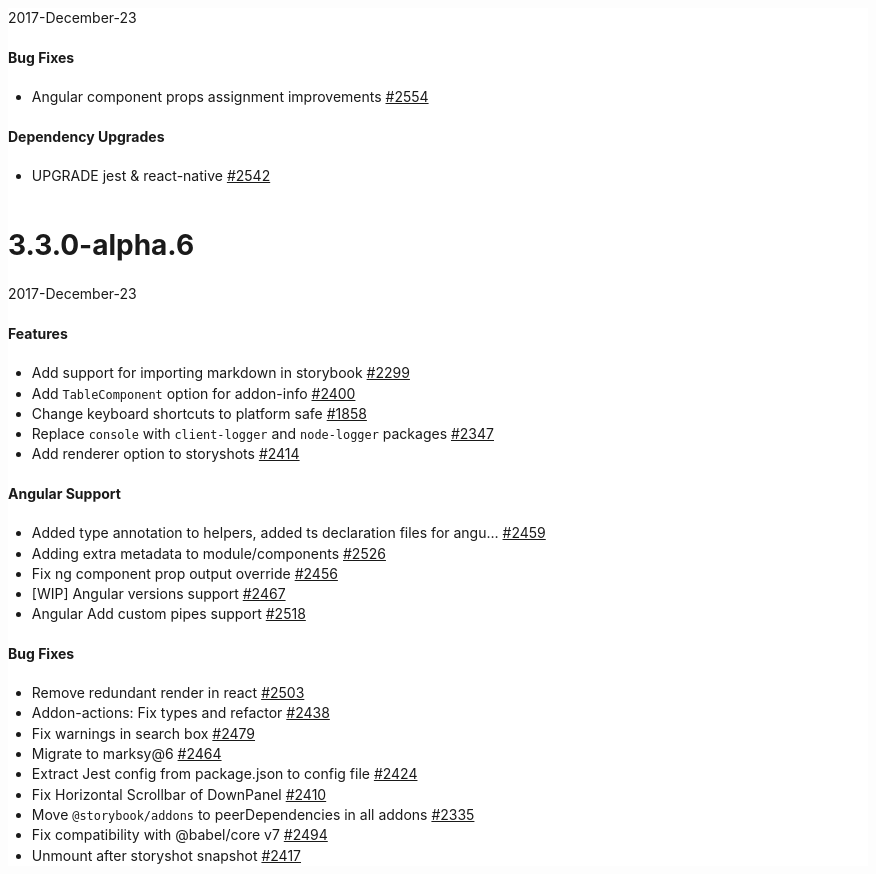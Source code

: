 2017-December-23

#### Bug Fixes

-   Angular component props assignment improvements [#2554](https://github.com/storybooks/storybook/pull/2554)

#### Dependency Upgrades

-   UPGRADE jest & react-native [#2542](https://github.com/storybooks/storybook/pull/2542)

# 3.3.0-alpha.6

2017-December-23

#### Features

-   Add support for importing markdown in storybook [#2299](https://github.com/storybooks/storybook/pull/2299)
-   Add `TableComponent` option for addon-info [#2400](https://github.com/storybooks/storybook/pull/2400)
-   Change keyboard shortcuts to platform safe [#1858](https://github.com/storybooks/storybook/pull/1858)
-   Replace `console` with `client-logger` and `node-logger` packages [#2347](https://github.com/storybooks/storybook/pull/2347)
-   Add renderer option to storyshots [#2414](https://github.com/storybooks/storybook/pull/2414)

#### Angular Support

-   Added type annotation to helpers, added ts declaration files for angu… [#2459](https://github.com/storybooks/storybook/pull/2459)
-   Adding extra metadata to module/components [#2526](https://github.com/storybooks/storybook/pull/2526)
-   Fix ng component prop output override [#2456](https://github.com/storybooks/storybook/pull/2456)
-   [WIP] Angular versions support [#2467](https://github.com/storybooks/storybook/pull/2467)
-   Angular Add custom pipes support [#2518](https://github.com/storybooks/storybook/pull/2518)

#### Bug Fixes

-   Remove redundant render in react [#2503](https://github.com/storybooks/storybook/pull/2503)
-   Addon-actions: Fix types and refactor [#2438](https://github.com/storybooks/storybook/pull/2438)
-   Fix warnings in search box [#2479](https://github.com/storybooks/storybook/pull/2479)
-   Migrate to marksy@6 [#2464](https://github.com/storybooks/storybook/pull/2464)
-   Extract Jest config from package.json to config file  [#2424](https://github.com/storybooks/storybook/pull/2424)
-   Fix Horizontal Scrollbar of DownPanel [#2410](https://github.com/storybooks/storybook/pull/2410)
-   Move `@storybook/addons` to peerDependencies in all addons [#2335](https://github.com/storybooks/storybook/pull/2335)
-   Fix compatibility with @babel/core v7 [#2494](https://github.com/storybooks/storybook/pull/2494)
-   Unmount after storyshot snapshot [#2417](https://github.com/storybooks/storybook/pull/2417)
